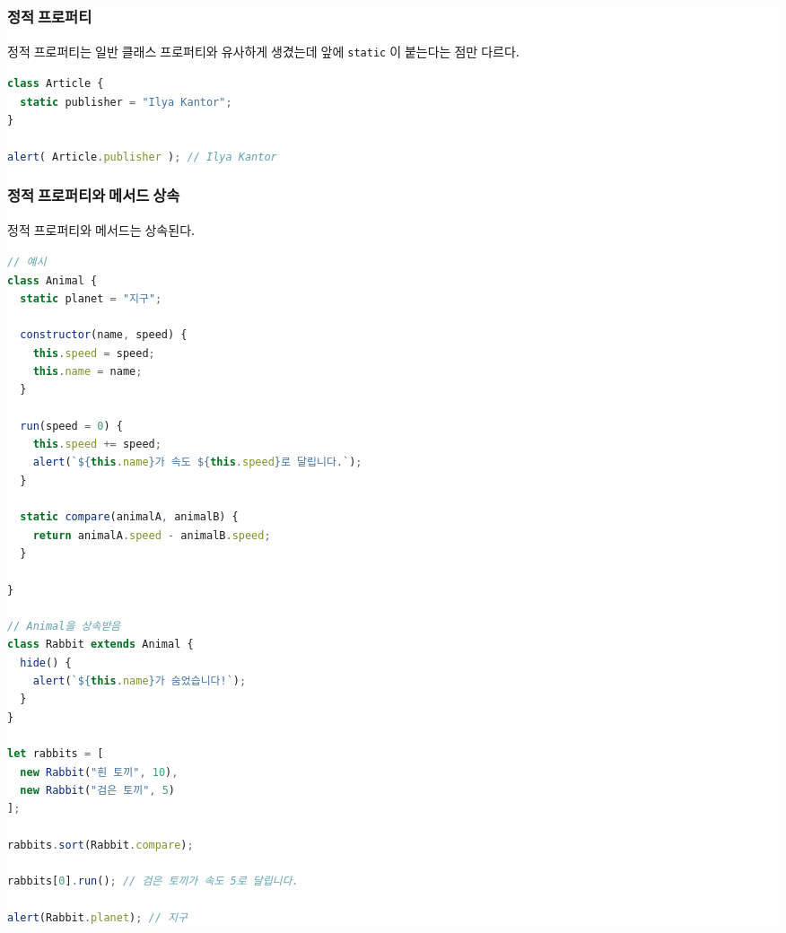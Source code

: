 ### 정적 프로퍼티

정적 프로퍼티는 일반 클래스 프로퍼티와 유사하게 생겼는데 앞에 `static` 이 붙는다는 점만 다르다.

```jsx
class Article {
  static publisher = "Ilya Kantor";
}

alert( Article.publisher ); // Ilya Kantor
```

### 정적 프로퍼티와 메서드 상속

정적 프로퍼티와 메서드는 상속된다.

```jsx
// 예시
class Animal {
  static planet = "지구";

  constructor(name, speed) {
    this.speed = speed;
    this.name = name;
  }

  run(speed = 0) {
    this.speed += speed;
    alert(`${this.name}가 속도 ${this.speed}로 달립니다.`);
  }

  static compare(animalA, animalB) {
    return animalA.speed - animalB.speed;
  }

}

// Animal을 상속받음
class Rabbit extends Animal {
  hide() {
    alert(`${this.name}가 숨었습니다!`);
  }
}

let rabbits = [
  new Rabbit("흰 토끼", 10),
  new Rabbit("검은 토끼", 5)
];

rabbits.sort(Rabbit.compare);

rabbits[0].run(); // 검은 토끼가 속도 5로 달립니다.

alert(Rabbit.planet); // 지구
```
